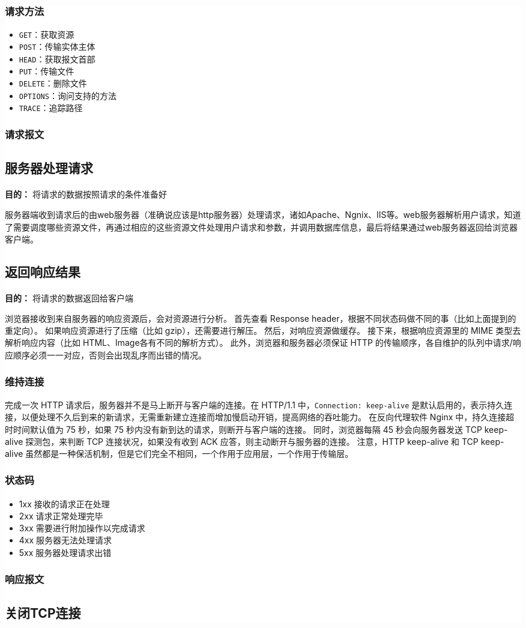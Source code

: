 ### 请求方法

- `GET`：获取资源
- `POST`：传输实体主体
- `HEAD`：获取报文首部
- `PUT`：传输文件
- `DELETE`：删除文件
- `OPTIONS`：询问支持的方法
- `TRACE`：追踪路径

### 请求报文

## 服务器处理请求

**目的：**
将请求的数据按照请求的条件准备好

服务器端收到请求后的由web服务器（准确说应该是http服务器）处理请求，诸如Apache、Ngnix、IIS等。web服务器解析用户请求，知道了需要调度哪些资源文件，再通过相应的这些资源文件处理用户请求和参数，并调用数据库信息，最后将结果通过web服务器返回给浏览器客户端。

## 返回响应结果

**目的：**
将请求的数据返回给客户端

浏览器接收到来自服务器的响应资源后，会对资源进行分析。
首先查看 Response header，根据不同状态码做不同的事（比如上面提到的重定向）。
如果响应资源进行了压缩（比如 gzip），还需要进行解压。
然后，对响应资源做缓存。
接下来，根据响应资源里的 MIME 类型去解析响应内容（比如 HTML、Image各有不同的解析方式）。
此外，浏览器和服务器必须保证 HTTP 的传输顺序，各自维护的队列中请求/响应顺序必须一一对应，否则会出现乱序而出错的情况。

### 维持连接

完成一次 HTTP 请求后，服务器并不是马上断开与客户端的连接。在 HTTP/1.1 中，`Connection: keep-alive` 是默认启用的，表示持久连接，以便处理不久后到来的新请求，无需重新建立连接而增加慢启动开销，提高网络的吞吐能力。
在反向代理软件 Nginx 中，持久连接超时时间默认值为 75 秒，如果 75 秒内没有新到达的请求，则断开与客户端的连接。
同时，浏览器每隔 45 秒会向服务器发送 TCP keep-alive 探测包，来判断 TCP 连接状况，如果没有收到 ACK 应答，则主动断开与服务器的连接。
注意，HTTP keep-alive 和 TCP keep-alive 虽然都是一种保活机制，但是它们完全不相同，一个作用于应用层，一个作用于传输层。

### 状态码

- 1xx 接收的请求正在处理
- 2xx 请求正常处理完毕
- 3xx 需要进行附加操作以完成请求
- 4xx 服务器无法处理请求
- 5xx 服务器处理请求出错

### 响应报文

## 关闭TCP连接
